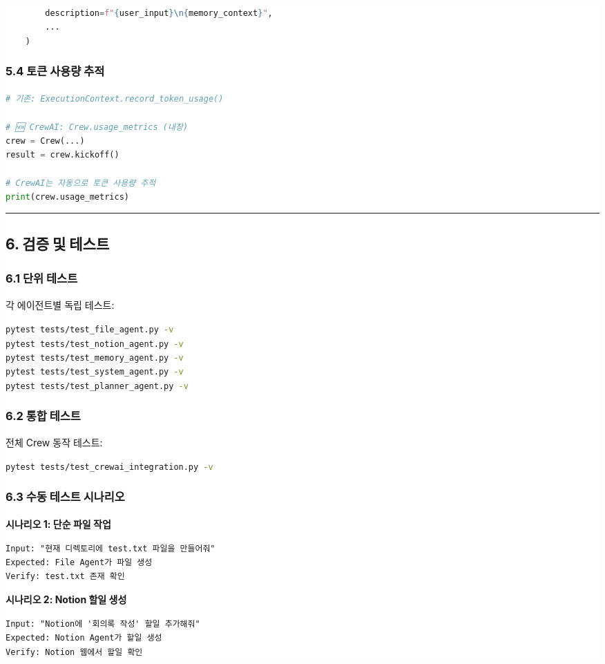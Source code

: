 ```python
        description=f"{user_input}\n{memory_context}",
        ...
    )
```

### 5.4 토큰 사용량 추적

```python
# 기존: ExecutionContext.record_token_usage()

# 🆕 CrewAI: Crew.usage_metrics (내장)
crew = Crew(...)
result = crew.kickoff()

# CrewAI는 자동으로 토큰 사용량 추적
print(crew.usage_metrics)
```

---

## 6. 검증 및 테스트

### 6.1 단위 테스트

각 에이전트별 독립 테스트:

```bash
pytest tests/test_file_agent.py -v
pytest tests/test_notion_agent.py -v
pytest tests/test_memory_agent.py -v
pytest tests/test_system_agent.py -v
pytest tests/test_planner_agent.py -v
```

### 6.2 통합 테스트

전체 Crew 동작 테스트:

```bash
pytest tests/test_crewai_integration.py -v
```

### 6.3 수동 테스트 시나리오

**시나리오 1: 단순 파일 작업**
```
Input: "현재 디렉토리에 test.txt 파일을 만들어줘"
Expected: File Agent가 파일 생성
Verify: test.txt 존재 확인
```

**시나리오 2: Notion 할일 생성**
```
Input: "Notion에 '회의록 작성' 할일 추가해줘"
Expected: Notion Agent가 할일 생성
Verify: Notion 웹에서 할일 확인
```
